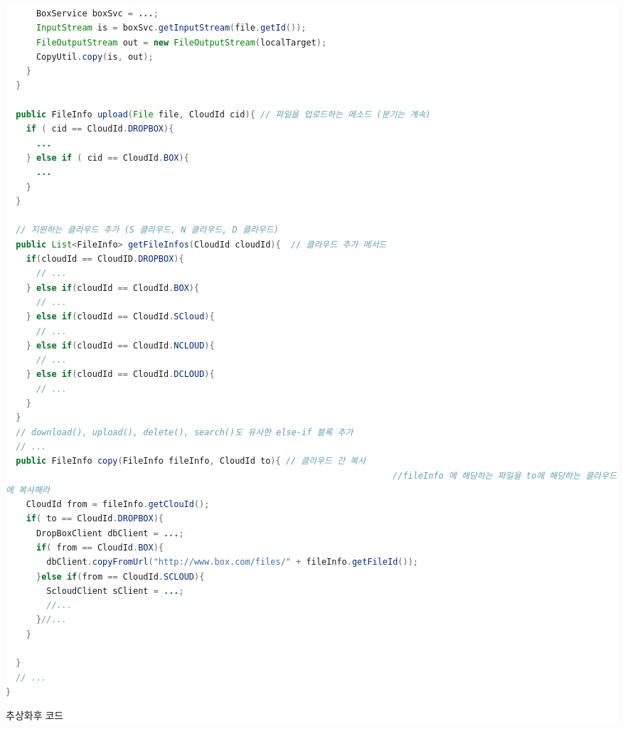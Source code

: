 ```java
      BoxService boxSvc = ...;
      InputStream is = boxSvc.getInputStream(file.getId());
      FileOutputStream out = new FileOutputStream(localTarget);
      CopyUtil.copy(is, out);
    }
  } 
  
  public FileInfo upload(File file, CloudId cid){ // 파일을 업로드하는 메소드 (분기는 계속)
    if ( cid == CloudId.DROPBOX){
      ...
    } else if ( cid == CloudId.BOX){
      ...
    }
  }
  
  // 지원하는 클라우드 추가 (S 클라우드, N 클라우드, D 클라우드)
  public List<FileInfo> getFileInfos(CloudId cloudId){	// 클라우드 추가 메서드
    if(cloudId == CloudID.DROPBOX){
      // ...
    } else if(cloudId == CloudId.BOX){
      // ...
    } else if(cloudId == CloudId.SCloud){
      // ...
    } else if(cloudId == CloudId.NCLOUD){
      // ...
    } else if(cloudId == CloudId.DCLOUD){
      // ...
    }
  }
  // download(), upload(), delete(), search()도 유사한 else-if 블록 추가
  // ...
  public FileInfo copy(FileInfo fileInfo, CloudId to){ // 클라우드 간 복사
    																		//fileInfo 에 해당하는 파일을 to에 해당하는 클라우드에 복사해라
    CloudId from = fileInfo.getClouId();
    if( to == CloudId.DROPBOX){
      DropBoxClient dbClient = ...;
      if( from == CloudId.BOX){
        dbClient.copyFromUrl("http://www.box.com/files/" + fileInfo.getFileId());
      }else if(from == CloudId.SCLOUD){
        ScloudClient sClient = ...;
        //...
      }//...
    }
    
  }
  // ...
}
```

추상화후 코드
